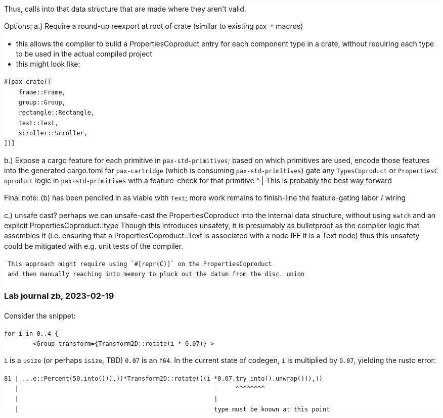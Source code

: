Thus, calls into that data structure that are made where 
they aren't valid.  

Options:
 a.) Require a round-up reexport at root of crate (similar to existing `pax_*` macros)
   - this allows the compiler to build a PropertiesCoproduct entry for each component type
     in a crate, without requiring each type to be used in the actual compiled project
   - this might look like:
```
#[pax_crate([
    frame::Frame,
    group::Group,
    rectangle::Rectangle,
    text::Text,
    scroller::Scroller, 
])]
```



 b.) Expose a cargo feature for each primitive in `pax-std-primitives`; 
     based on which primitives are used, encode those features into the generated cargo.toml for `pax-cartridge` (which is consuming `pax-std-primitives`)
     gate any `TypesCoproduct` or `PropertiesCoproduct` logic in `pax-std-primitives` with a feature-check for that primitive
     ^
     | This is probably the best way forward 
 
Final note: (b) has been penciled in as viable with `Text`; more work
remains to finish-line the feature-gating labor / wiring


 c.) unsafe cast?  perhaps we can unsafe-cast the PropertiesCoproduct 
     into the internal data structure, without using `match` and an explicit PropertiesCoproduct::type
     Though this introduces unsafety, it is presumably as bulletproof as the compiler logic that assembles it
     (i.e. ensuring that a PropertiesCoproduct::Text is associated with a node IFF it is a Text node)
     thus this unsafety could be mitigated with e.g. unit tests of the compiler.
     
     This approach might require using `#[repr(C)]` on the PropertiesCoproduct
     and then manually reaching into memory to pluck out the datum from the disc. union

### Lab journal zb, 2023-02-19

Consider the snippet:
```
for i in 0..4 {
        <Group transform={Transform2D::rotate(i * 0.07)} >
```
`i` is a `usize` (or perhaps `isize`, TBD)
`0.07` is an `f64`.  In the current state of codegen,
`i` is multiplied by `0.07`, yielding the rustc error:
```
81 | ...e::Percent(50.into())),))*Transform2D::rotate(((i *0.07.try_into().unwrap())),))
   |                                                      -     ^^^^^^^^
   |                                                      |
   |                                                      type must be known at this point
```
